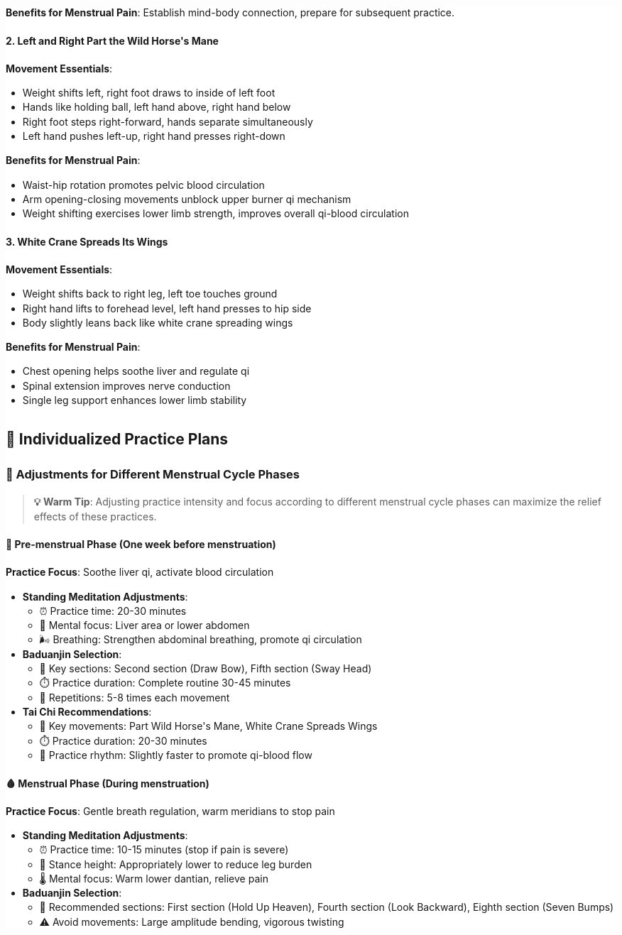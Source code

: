 **Benefits for Menstrual Pain**: Establish mind-body connection, prepare for subsequent practice.

#### 2. Left and Right Part the Wild Horse's Mane
**Movement Essentials**:
- Weight shifts left, right foot draws to inside of left foot
- Hands like holding ball, left hand above, right hand below
- Right foot steps right-forward, hands separate simultaneously
- Left hand pushes left-up, right hand presses right-down

**Benefits for Menstrual Pain**:
- Waist-hip rotation promotes pelvic blood circulation
- Arm opening-closing movements unblock upper burner qi mechanism
- Weight shifting exercises lower limb strength, improves overall qi-blood circulation

#### 3. White Crane Spreads Its Wings
**Movement Essentials**:
- Weight shifts back to right leg, left toe touches ground
- Right hand lifts to forehead level, left hand presses to hip side
- Body slightly leans back like white crane spreading wings

**Benefits for Menstrual Pain**:
- Chest opening helps soothe liver and regulate qi
- Spinal extension improves nerve conduction
- Single leg support enhances lower limb stability

## 🎯 Individualized Practice Plans

### 📅 Adjustments for Different Menstrual Cycle Phases

> **💡 Warm Tip**: Adjusting practice intensity and focus according to different menstrual cycle phases can maximize the relief effects of these practices.

#### 🌸 Pre-menstrual Phase (One week before menstruation)
**Practice Focus**: Soothe liver qi, activate blood circulation
- **Standing Meditation Adjustments**:
  - ⏰ Practice time: 20-30 minutes
  - 🎯 Mental focus: Liver area or lower abdomen
  - 🌬️ Breathing: Strengthen abdominal breathing, promote qi circulation
- **Baduanjin Selection**:
  - 🎯 Key sections: Second section (Draw Bow), Fifth section (Sway Head)
  - ⏱️ Practice duration: Complete routine 30-45 minutes
  - 🔄 Repetitions: 5-8 times each movement
- **Tai Chi Recommendations**:
  - 🎯 Key movements: Part Wild Horse's Mane, White Crane Spreads Wings
  - ⏱️ Practice duration: 20-30 minutes
  - 🌊 Practice rhythm: Slightly faster to promote qi-blood flow

#### 🩸 Menstrual Phase (During menstruation)
**Practice Focus**: Gentle breath regulation, warm meridians to stop pain
- **Standing Meditation Adjustments**:
  - ⏰ Practice time: 10-15 minutes (stop if pain is severe)
  - 📏 Stance height: Appropriately lower to reduce leg burden
  - 🌡️ Mental focus: Warm lower dantian, relieve pain
- **Baduanjin Selection**:
  - 🎯 Recommended sections: First section (Hold Up Heaven), Fourth section (Look Backward), Eighth section (Seven Bumps)
  - ⚠️ Avoid movements: Large amplitude bending, vigorous twisting
